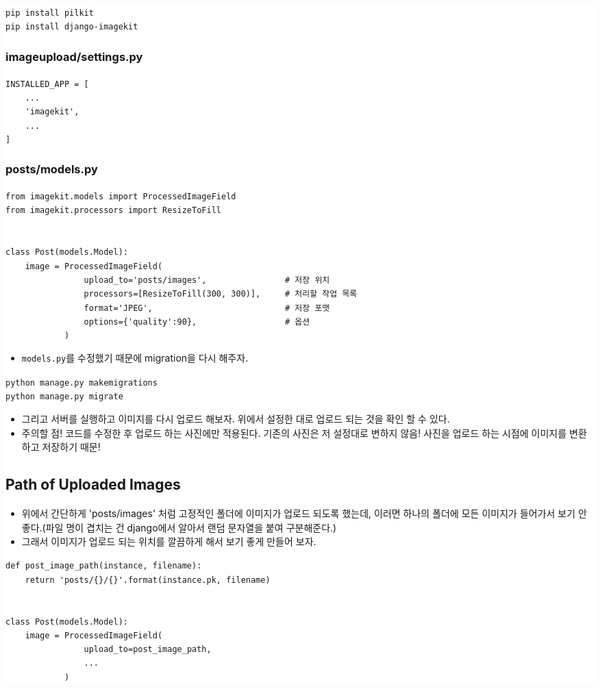 ```
pip install pilkit
pip install django-imagekit
```

### imageupload/settings.py

```
INSTALLED_APP = [
    ...
    'imagekit',
    ...
]
```

### posts/models.py

```
from imagekit.models import ProcessedImageField
from imagekit.processors import ResizeToFill


class Post(models.Model):
    image = ProcessedImageField(
                upload_to='posts/images',                # 저장 위치
                processors=[ResizeToFill(300, 300)],     # 처리할 작업 목록
                format='JPEG',                           # 저장 포맷
                options={'quality':90},                  # 옵션
            )
```

- `models.py`를 수정했기 때문에 migration을 다시 해주자.

```
python manage.py makemigrations
python manage.py migrate
```

- 그리고 서버를 실행하고 이미지를 다시 업로드 해보자. 위에서 설정한 대로 업로드 되는 것을 확인 할 수 있다.
- 주의할 점! 코드를 수정한 후 업로드 하는 사진에만 적용된다. 기존의 사진은 저 설정대로 변하지 않음! 사진을 업로드 하는 시점에 이미지를 변환하고 저장하기 때문!

## Path of Uploaded Images

- 위에서 간단하게 'posts/images' 처럼 고정적인 폴더에 이미지가 업로드 되도록 했는데, 이러면 하나의 폴더에 모든 이미지가 들어가서 보기 안 좋다.(파일 명이 겹치는 건 django에서 알아서 랜덤 문자열을 붙여 구분해준다.)
- 그래서 이미지가 업로드 되는 위치를 깔끔하게 해서 보기 좋게 만들어 보자.

```
def post_image_path(instance, filename):
    return 'posts/{}/{}'.format(instance.pk, filename)


class Post(models.Model):
    image = ProcessedImageField(
                upload_to=post_image_path,
                ...
            )
```
